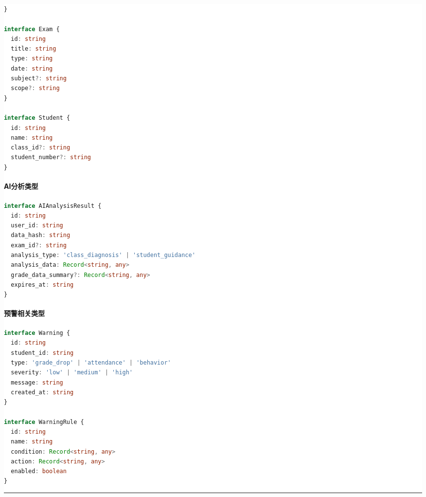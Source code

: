 ```typescript
}

interface Exam {
  id: string
  title: string
  type: string
  date: string
  subject?: string
  scope?: string
}

interface Student {
  id: string
  name: string
  class_id?: string
  student_number?: string
}
```

#### AI分析类型
```typescript
interface AIAnalysisResult {
  id: string
  user_id: string
  data_hash: string
  exam_id?: string
  analysis_type: 'class_diagnosis' | 'student_guidance'
  analysis_data: Record<string, any>
  grade_data_summary?: Record<string, any>
  expires_at: string
}
```

#### 预警相关类型
```typescript
interface Warning {
  id: string
  student_id: string
  type: 'grade_drop' | 'attendance' | 'behavior'
  severity: 'low' | 'medium' | 'high'
  message: string
  created_at: string
}

interface WarningRule {
  id: string
  name: string
  condition: Record<string, any>
  action: Record<string, any>
  enabled: boolean
}
```

---